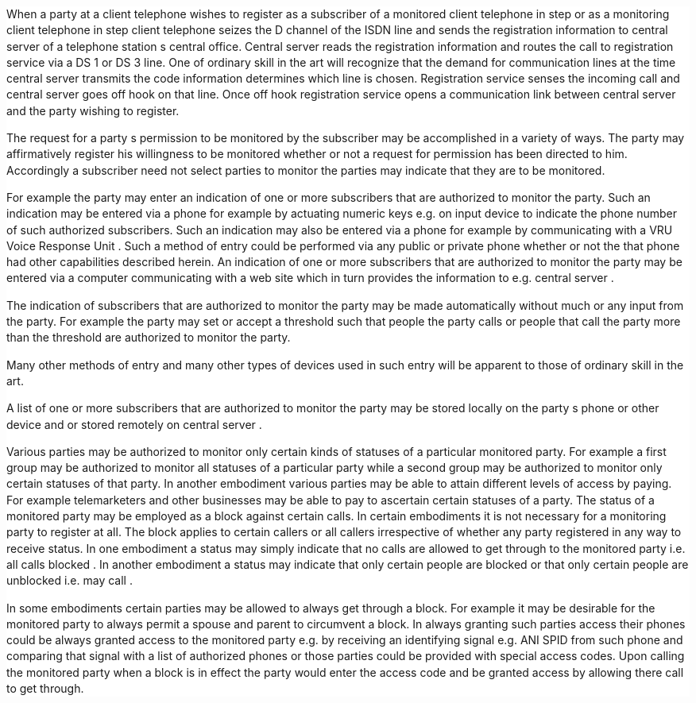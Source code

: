 When a party at a client telephone wishes to register as a subscriber of a monitored client telephone in step or as a monitoring client telephone in step client telephone seizes the D channel of the ISDN line and sends the registration information to central server of a telephone station s central office. Central server reads the registration information and routes the call to registration service via a DS 1 or DS 3 line. One of ordinary skill in the art will recognize that the demand for communication lines at the time central server transmits the code information determines which line is chosen. Registration service senses the incoming call and central server goes off hook on that line. Once off hook registration service opens a communication link between central server and the party wishing to register.

The request for a party s permission to be monitored by the subscriber may be accomplished in a variety of ways. The party may affirmatively register his willingness to be monitored whether or not a request for permission has been directed to him. Accordingly a subscriber need not select parties to monitor the parties may indicate that they are to be monitored.

For example the party may enter an indication of one or more subscribers that are authorized to monitor the party. Such an indication may be entered via a phone for example by actuating numeric keys e.g. on input device to indicate the phone number of such authorized subscribers. Such an indication may also be entered via a phone for example by communicating with a VRU Voice Response Unit . Such a method of entry could be performed via any public or private phone whether or not the that phone had other capabilities described herein. An indication of one or more subscribers that are authorized to monitor the party may be entered via a computer communicating with a web site which in turn provides the information to e.g. central server .

The indication of subscribers that are authorized to monitor the party may be made automatically without much or any input from the party. For example the party may set or accept a threshold such that people the party calls or people that call the party more than the threshold are authorized to monitor the party.

Many other methods of entry and many other types of devices used in such entry will be apparent to those of ordinary skill in the art.

A list of one or more subscribers that are authorized to monitor the party may be stored locally on the party s phone or other device and or stored remotely on central server .

Various parties may be authorized to monitor only certain kinds of statuses of a particular monitored party. For example a first group may be authorized to monitor all statuses of a particular party while a second group may be authorized to monitor only certain statuses of that party. In another embodiment various parties may be able to attain different levels of access by paying. For example telemarketers and other businesses may be able to pay to ascertain certain statuses of a party. The status of a monitored party may be employed as a block against certain calls. In certain embodiments it is not necessary for a monitoring party to register at all. The block applies to certain callers or all callers irrespective of whether any party registered in any way to receive status. In one embodiment a status may simply indicate that no calls are allowed to get through to the monitored party i.e. all calls blocked . In another embodiment a status may indicate that only certain people are blocked or that only certain people are unblocked i.e. may call .

In some embodiments certain parties may be allowed to always get through a block. For example it may be desirable for the monitored party to always permit a spouse and parent to circumvent a block. In always granting such parties access their phones could be always granted access to the monitored party e.g. by receiving an identifying signal e.g. ANI SPID from such phone and comparing that signal with a list of authorized phones or those parties could be provided with special access codes. Upon calling the monitored party when a block is in effect the party would enter the access code and be granted access by allowing there call to get through.
